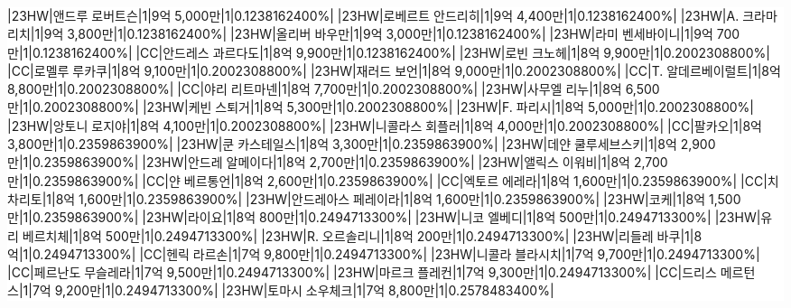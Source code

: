 |23HW|앤드루 로버트슨|1|9억 5,000만|1|0.1238162400%|
|23HW|로베르트 안드리히|1|9억 4,400만|1|0.1238162400%|
|23HW|A. 크라마리치|1|9억 3,800만|1|0.1238162400%|
|23HW|올리버 바우만|1|9억 3,000만|1|0.1238162400%|
|23HW|라미 벤세바이니|1|9억 700만|1|0.1238162400%|
|CC|안드레스 과르다도|1|8억 9,900만|1|0.1238162400%|
|23HW|로빈 크노헤|1|8억 9,900만|1|0.2002308800%|
|CC|로멜루 루카쿠|1|8억 9,100만|1|0.2002308800%|
|23HW|재러드 보언|1|8억 9,000만|1|0.2002308800%|
|CC|T. 알데르베이럴트|1|8억 8,800만|1|0.2002308800%|
|CC|야리 리트마넨|1|8억 7,700만|1|0.2002308800%|
|23HW|사무엘 리누|1|8억 6,500만|1|0.2002308800%|
|23HW|케빈 스퇴거|1|8억 5,300만|1|0.2002308800%|
|23HW|F. 파리시|1|8억 5,000만|1|0.2002308800%|
|23HW|앙토니 로지야|1|8억 4,100만|1|0.2002308800%|
|23HW|니콜라스 회플러|1|8억 4,000만|1|0.2002308800%|
|CC|팔카오|1|8억 3,800만|1|0.2359863900%|
|23HW|쿤 카스테일스|1|8억 3,300만|1|0.2359863900%|
|23HW|데얀 쿨루세브스키|1|8억 2,900만|1|0.2359863900%|
|23HW|안드레 알메이다|1|8억 2,700만|1|0.2359863900%|
|23HW|앨릭스 이워비|1|8억 2,700만|1|0.2359863900%|
|CC|얀 베르통언|1|8억 2,600만|1|0.2359863900%|
|CC|엑토르 에레라|1|8억 1,600만|1|0.2359863900%|
|CC|치차리토|1|8억 1,600만|1|0.2359863900%|
|23HW|안드레아스 페레이라|1|8억 1,600만|1|0.2359863900%|
|23HW|코케|1|8억 1,500만|1|0.2359863900%|
|23HW|라이요|1|8억 800만|1|0.2494713300%|
|23HW|니코 엘베디|1|8억 500만|1|0.2494713300%|
|23HW|유리 베르치체|1|8억 500만|1|0.2494713300%|
|23HW|R. 오르솔리니|1|8억 200만|1|0.2494713300%|
|23HW|리들레 바쿠|1|8억|1|0.2494713300%|
|CC|헨릭 라르손|1|7억 9,800만|1|0.2494713300%|
|23HW|니콜라 블라시치|1|7억 9,700만|1|0.2494713300%|
|CC|페르난도 무슬레라|1|7억 9,500만|1|0.2494713300%|
|23HW|마르크 플레컨|1|7억 9,300만|1|0.2494713300%|
|CC|드리스 메르턴스|1|7억 9,200만|1|0.2494713300%|
|23HW|토마시 소우체크|1|7억 8,800만|1|0.2578483400%|
